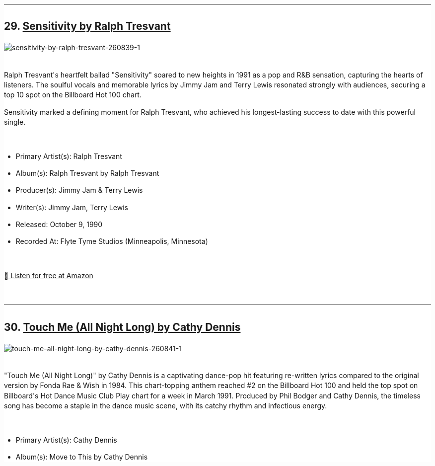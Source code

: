 <hr>

## 29. [Sensitivity by Ralph Tresvant](https://serp.ly/amazon/Sensitivity+by%C2%A0Ralph%C2%A0Tresvant?i=digital-music)

<div class="image"><img alt="sensitivity-by-ralph-tresvant-260839-1" height="540" src="https://imagedelivery.net/XRNHhJkVKCwA1q8dBxfEtw/sensitivity-by-ralph-tresvant-260839-1/h=540,fit=pad,background=black"/></div>

<br>

Ralph Tresvant's heartfelt ballad "Sensitivity" soared to new heights in 1991 as a pop and R&B sensation, capturing the hearts of listeners. The soulful vocals and memorable lyrics by Jimmy Jam and Terry Lewis resonated strongly with audiences, securing a top 10 spot on the Billboard Hot 100 chart.

Sensitivity marked a defining moment for Ralph Tresvant, who achieved his longest-lasting success to date with this powerful single.

<br>

- Primary Artist(s): Ralph Tresvant

- Album(s): Ralph Tresvant by Ralph Tresvant

- Producer(s): Jimmy Jam & Terry Lewis

- Writer(s): Jimmy Jam, Terry Lewis

- Released: October 9, 1990

- Recorded At: Flyte Tyme Studios (Minneapolis, Minnesota)

<br>

[🎵 Listen for free at Amazon](https://serp.ly/amazonprime)

<br>

<hr>

## 30. [Touch Me (All Night Long) by Cathy Dennis](https://serp.ly/amazon/Touch+Me+%28All+Night+Long%29+by%C2%A0Cathy%C2%A0Dennis?i=digital-music)

<div class="image"><img alt="touch-me-all-night-long-by-cathy-dennis-260841-1" height="540" src="https://imagedelivery.net/XRNHhJkVKCwA1q8dBxfEtw/touch-me-all-night-long-by-cathy-dennis-260841-1/h=540,fit=pad,background=black"/></div>

<br>

"Touch Me (All Night Long)" by Cathy Dennis is a captivating dance-pop hit featuring re-written lyrics compared to the original version by Fonda Rae & Wish in 1984. This chart-topping anthem reached #2 on the Billboard Hot 100 and held the top spot on Billboard's Hot Dance Music Club Play chart for a week in March 1991. Produced by Phil Bodger and Cathy Dennis, the timeless song has become a staple in the dance music scene, with its catchy rhythm and infectious energy.

<br>

- Primary Artist(s): Cathy Dennis

- Album(s): Move to This by Cathy Dennis
